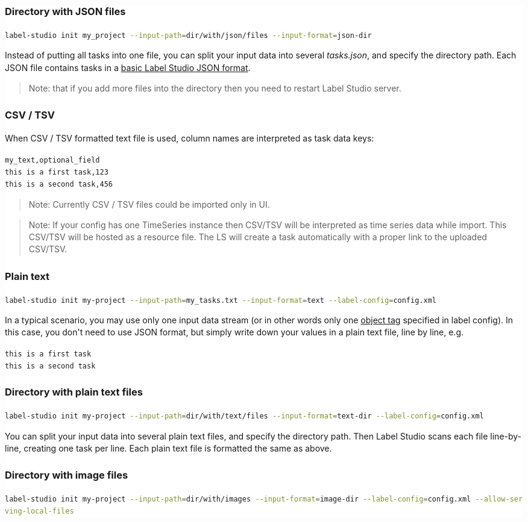### Directory with JSON files

```bash
label-studio init my_project --input-path=dir/with/json/files --input-format=json-dir
```

Instead of putting all tasks into one file, you can split your input data into several _tasks.json_, and specify the directory path. Each JSON file contains tasks in a [basic Label Studio JSON format](tasks.html#Basic-format).

> Note: that if you add more files into the directory then you need to restart Label Studio server.

### CSV / TSV

When CSV / TSV formatted text file is used, column names are interpreted as task data keys: 
```csv
my_text,optional_field
this is a first task,123
this is a second task,456
```

> Note: Currently CSV / TSV files could be imported only in UI.

> Note: If your config has one TimeSeries instance then CSV/TSV will be interpreted as time series data while import. This CSV/TSV will be hosted as a resource file. The LS will create a task automatically with a proper link to the uploaded CSV/TSV.

### Plain text

```bash
label-studio init my-project --input-path=my_tasks.txt --input-format=text --label-config=config.xml
```

In a typical scenario, you may use only one input data stream (or in other words only one [object tag](/tags) specified in label config). In this case, you don't need to use JSON format, but simply write down your values in a plain text file, line by line, e.g.

```text
this is a first task
this is a second task
```

### Directory with plain text files

```bash
label-studio init my-project --input-path=dir/with/text/files --input-format=text-dir --label-config=config.xml
```

You can split your input data into several plain text files, and specify the directory path. Then Label Studio scans each file line-by-line, creating one task per line. Each plain text file is formatted the same as above.

### Directory with image files

```bash
label-studio init my-project --input-path=dir/with/images --input-format=image-dir --label-config=config.xml --allow-serving-local-files
```
